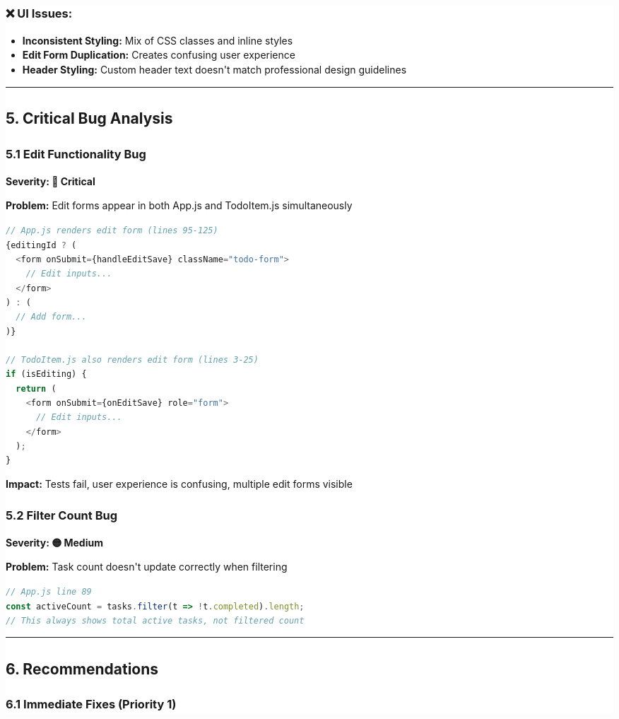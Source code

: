 ### ❌ **UI Issues:**
- **Inconsistent Styling:** Mix of CSS classes and inline styles
- **Edit Form Duplication:** Creates confusing user experience
- **Header Styling:** Custom header text doesn't match professional design guidelines

---

## 5. Critical Bug Analysis

### 5.1 **Edit Functionality Bug**
**Severity: 🔴 Critical**

**Problem:** Edit forms appear in both App.js and TodoItem.js simultaneously
```javascript
// App.js renders edit form (lines 95-125)
{editingId ? (
  <form onSubmit={handleEditSave} className="todo-form">
    // Edit inputs...
  </form>
) : (
  // Add form...
)}

// TodoItem.js also renders edit form (lines 3-25)
if (isEditing) {
  return (
    <form onSubmit={onEditSave} role="form">
      // Edit inputs...
    </form>
  );
}
```

**Impact:** Tests fail, user experience is confusing, multiple edit forms visible

### 5.2 **Filter Count Bug**
**Severity: 🟡 Medium**

**Problem:** Task count doesn't update correctly when filtering
```javascript
// App.js line 89
const activeCount = tasks.filter(t => !t.completed).length;
// This always shows total active tasks, not filtered count
```

---

## 6. Recommendations

### 6.1 **Immediate Fixes (Priority 1)**
